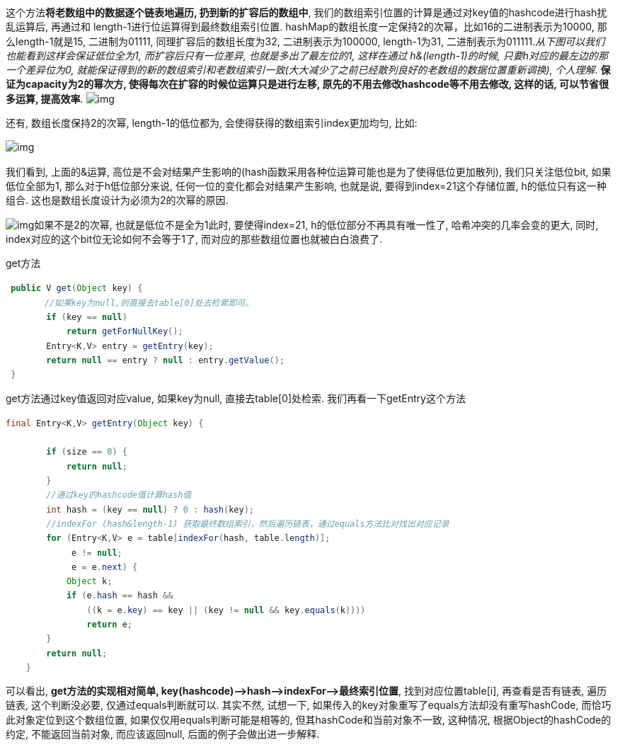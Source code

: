 这个方法**将老数组中的数据逐个链表地遍历, 扔到新的扩容后的数组中**, 我们的数组索引位置的计算是通过对key值的hashcode进行hash扰乱运算后, 再通过和 length-1进行位运算得到最终数组索引位置. hashMap的数组长度一定保持2的次幂，比如16的二进制表示为10000, 那么length-1就是15, 二进制为01111, 同理扩容后的数组长度为32, 二进制表示为100000, length-1为31, 二进制表示为011111.*从下图可以我们也能看到这样会保证低位全为1, 而扩容后只有一位差异, 也就是多出了最左位的1, 这样在通过 h&(length-1)的时候, 只要h对应的最左边的那一个差异位为0, 就能保证得到的新的数组索引和老数组索引一致(大大减少了之前已经散列良好的老数组的数据位置重新调换), 个人理解*. **保证为capacity为2的幂次方, 使得每次在扩容的时候位运算只是进行左移, 原先的不用去修改hashcode等不用去修改, 这样的话, 可以节省很多运算, 提高效率**.
![img](../../../img/move1.png)

还有, 数组长度保持2的次幂, length-1的低位都为, 会使得获得的数组索引index更加均匀, 比如:

![img](../../../img/move2.png)

我们看到, 上面的&运算, 高位是不会对结果产生影响的(hash函数采用各种位运算可能也是为了使得低位更加散列), 我们只关注低位bit, 如果低位全部为1, 那么对于h低位部分来说, 任何一位的变化都会对结果产生影响, 也就是说, 要得到index=21这个存储位置, h的低位只有这一种组合. 这也是数组长度设计为必须为2的次幂的原因.

![img](../../../img/move3.png)如果不是2的次幂, 也就是低位不是全为1此时, 要使得index=21, h的低位部分不再具有唯一性了, 哈希冲突的几率会变的更大, 同时, index对应的这个bit位无论如何不会等于1了, 而对应的那些数组位置也就被白白浪费了.

get方法

```java
 public V get(Object key) {
　　　　 //如果key为null,则直接去table[0]处去检索即可。
        if (key == null)
            return getForNullKey();
        Entry<K,V> entry = getEntry(key);
        return null == entry ? null : entry.getValue();
 }
```

get方法通过key值返回对应value, 如果key为null, 直接去table[0]处检索. 我们再看一下getEntry这个方法

```java
final Entry<K,V> getEntry(Object key) {
            
        if (size == 0) {
            return null;
        }
        //通过key的hashcode值计算hash值
        int hash = (key == null) ? 0 : hash(key);
        //indexFor (hash&length-1) 获取最终数组索引，然后遍历链表，通过equals方法比对找出对应记录
        for (Entry<K,V> e = table[indexFor(hash, table.length)];
             e != null;
             e = e.next) {
            Object k;
            if (e.hash == hash && 
                ((k = e.key) == key || (key != null && key.equals(k))))
                return e;
        }
        return null;
    }    
```

可以看出, **get方法的实现相对简单, key(hashcode)-->hash-->indexFor-->最终索引位置**, 找到对应位置table[i], 再查看是否有链表, 遍历链表, 这个判断没必要, 仅通过equals判断就可以. 其实不然, 试想一下, 如果传入的key对象重写了equals方法却没有重写hashCode, 而恰巧此对象定位到这个数组位置, 如果仅仅用equals判断可能是相等的, 但其hashCode和当前对象不一致, 这种情况, 根据Object的hashCode的约定, 不能返回当前对象, 而应该返回null, 后面的例子会做出进一步解释.
